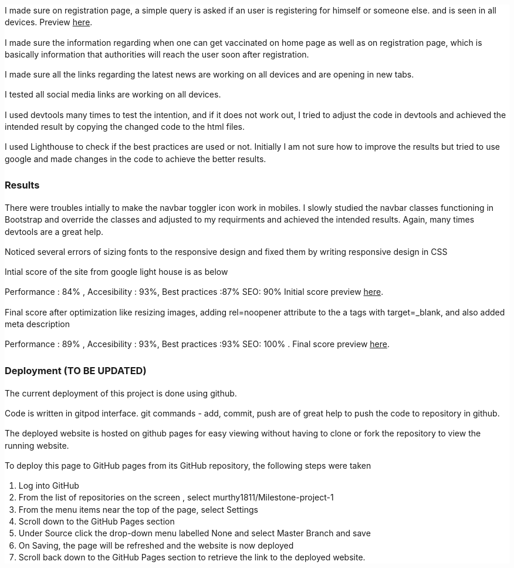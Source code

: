 I made sure on registration page, a simple query is asked if an user is registering for himself or someone else. and is seen in all devices. Preview [here](https://github.com/murthy1811/Milestone-project-1/blob/master/assets/images/snapshots/register-snap.JPG).

I made sure the information regarding when one can get vaccinated on home page as well as on registration page, which is basically information
 that authorities will reach the user soon after registration.

I made sure all the links regarding the latest news are working on all devices and are opening in new tabs.

I tested all social media links are working on all devices.

I used devtools many times to test the intention, and if it does not work out, I tried to adjust the code in devtools and achieved the 
intended result by copying the changed code to the html files.

I used Lighthouse to check if the best practices are used or not. Initially I am not sure how to improve the results but tried to 
use google and made changes in the code to achieve the better results.

### Results 

There were troubles intially to make the navbar toggler icon work in mobiles. I slowly studied the navbar classes functioning in Bootstrap
and override the classes and adjusted to my requirments and achieved the intended results. Again, many times devtools are a great help.

Noticed several errors of sizing fonts to the responsive design and fixed them by writing responsive design in CSS

Intial score of the site from google light house is as below

Performance : 84% , Accesibility : 93%, Best practices :87% SEO: 90%  Initial score preview [here](https://github.com/murthy1811/Milestone-project-1/blob/master/assets/images/snapshots/Intial%20light%20house%20score.PNG).

Final score after optimization like resizing images, adding rel=noopener attribute to the a tags with target=_blank, and also added meta description

Performance : 89% , Accesibility : 93%, Best practices :93% SEO: 100% . Final score preview [here](https://github.com/murthy1811/Milestone-project-1/blob/master/assets/images/snapshots/Final%20light%20house%20score.PNG).


### Deployment (TO BE UPDATED)

The current deployment of this project is done using github.

Code is written in gitpod interface. git commands - add, commit, push are of great help to push the code to repository in github.

The deployed website is hosted on github pages for easy viewing without having to clone or fork the repository to view the running website.

To deploy this page to GitHub pages from its GitHub repository, the following steps were taken
1. Log into GitHub
2. From the list of repositories on the screen , select murthy1811/Milestone-project-1
3. From the menu items near the top of the page, select Settings
4. Scroll down to the GitHub Pages section
5. Under Source click the drop-down menu labelled None and select Master Branch and save
6. On Saving, the page will be refreshed and the website is now deployed
7. Scroll back down to the GitHub Pages section to retrieve the link to the deployed website.
